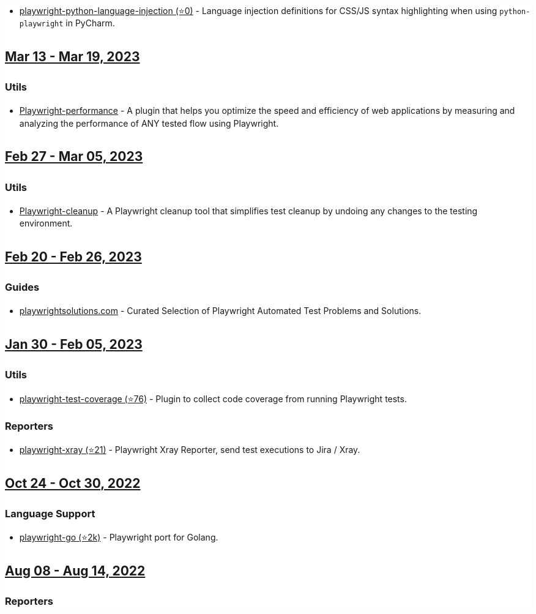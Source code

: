 *   [playwright-python-language-injection (⭐0)](https://github.com/Mattwmaster58/playwright-python-language-injection) - Language injection definitions for CSS/JS syntax highlighting when using `python-playwright` in PyCharm.

## [Mar 13 - Mar 19, 2023](/content/2023/11/README.md)

### Utils

*   [Playwright-performance](https://www.npmjs.com/package/playwright-performance) - A plugin that helps you optimize the speed and efficiency of web applications by measuring and analyzing the performance of ANY tested flow using Playwright.

## [Feb 27 - Mar 05, 2023](/content/2023/9/README.md)

### Utils

*   [Playwright-cleanup](https://www.npmjs.com/package/playwright-cleanup) - A Playwright cleanup tool that simplifies test cleanup by undoing any changes to the testing environment.

## [Feb 20 - Feb 26, 2023](/content/2023/8/README.md)

### Guides

*   [playwrightsolutions.com](https://playwrightsolutions.com) - Curated Selection of Playwright Automated Test Problems and Solutions.

## [Jan 30 - Feb 05, 2023](/content/2023/5/README.md)

### Utils

*   [playwright-test-coverage (⭐76)](https://github.com/anishkny/playwright-test-coverage) - Plugin to collect code coverage from running Playwright tests.

### Reporters

*   [playwright-xray (⭐21)](https://github.com/inluxc/playwright-xray) - Playwright Xray Reporter, send test executions to Jira / Xray.

## [Oct 24 - Oct 30, 2022](/content/2022/43/README.md)

### Language Support

*   [playwright-go (⭐2k)](https://github.com/playwright-community/playwright-go) - Playwright port for Golang.

## [Aug 08 - Aug 14, 2022](/content/2022/32/README.md)

### Reporters

